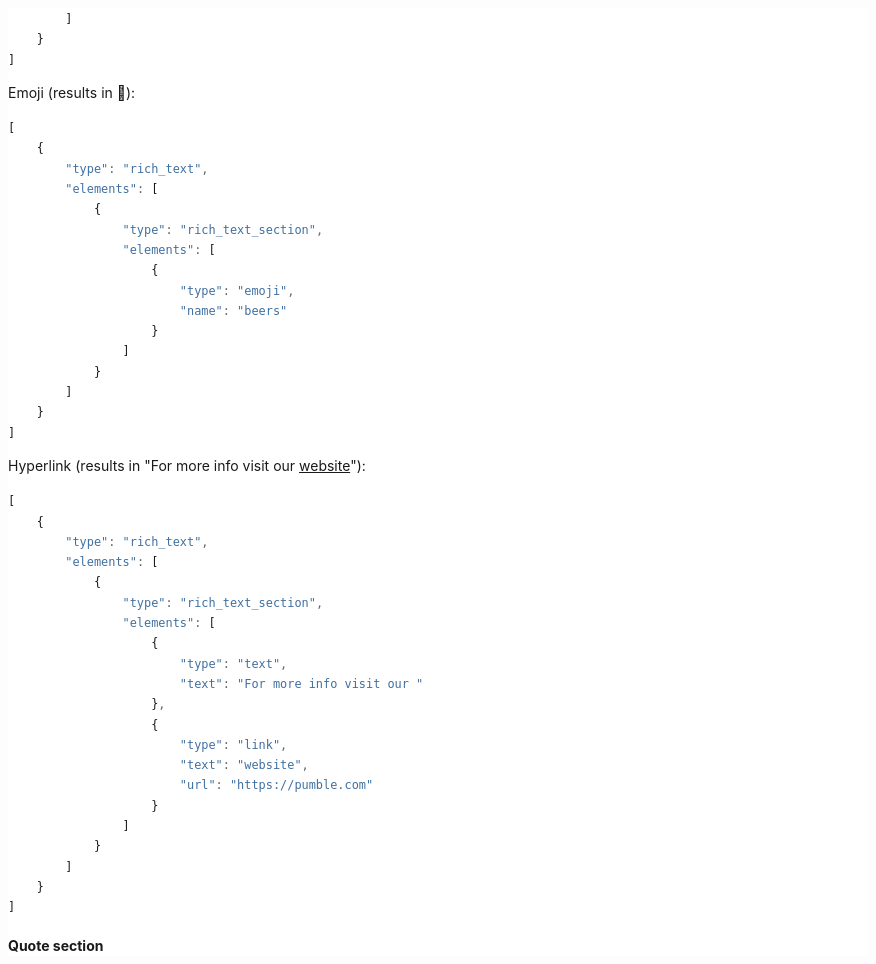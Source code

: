 ```typescript
        ]
    }
]
```

Emoji (results in 🍻):

```typescript
[
    {
        "type": "rich_text",
        "elements": [
            {
                "type": "rich_text_section",
                "elements": [
                    {
                        "type": "emoji",
                        "name": "beers"
                    }
                ]
            }
        ]
    }
]
```

Hyperlink (results in "For more info visit our [website](https://pumble.com)"):

```typescript
[
    {
        "type": "rich_text",
        "elements": [
            {
                "type": "rich_text_section",
                "elements": [
                    {
                        "type": "text",
                        "text": "For more info visit our "
                    },
                    {
                        "type": "link",
                        "text": "website",
                        "url": "https://pumble.com"
                    }
                ]
            }
        ]
    }
]
```

#### Quote section
